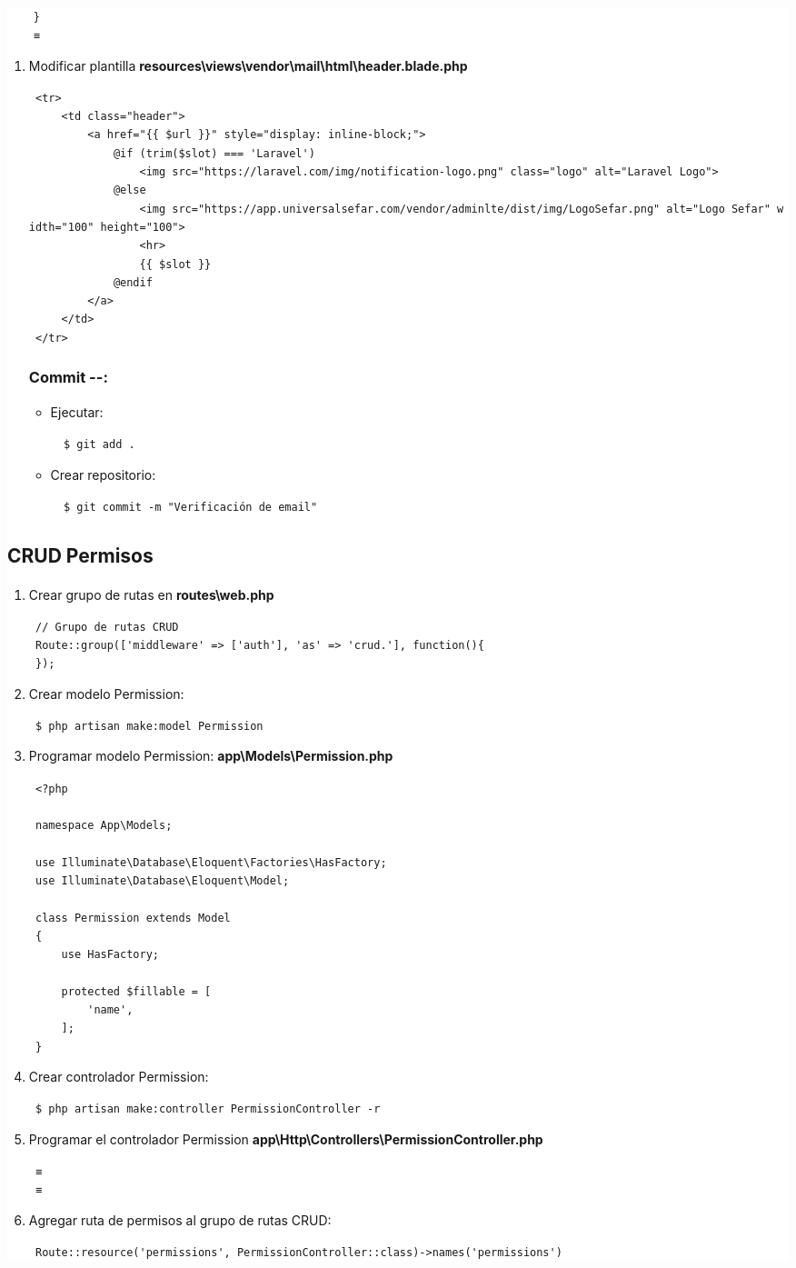 		}
		≡
1. Modificar plantilla **resources\views\vendor\mail\html\header.blade.php**
	>
		<tr>
			<td class="header">
				<a href="{{ $url }}" style="display: inline-block;">
					@if (trim($slot) === 'Laravel')
						<img src="https://laravel.com/img/notification-logo.png" class="logo" alt="Laravel Logo">
					@else
						<img src="https://app.universalsefar.com/vendor/adminlte/dist/img/LogoSefar.png" alt="Logo Sefar" width="100" height="100">
						<hr>
						{{ $slot }}
					@endif
				</a>
			</td>
		</tr>

	### Commit --:
	+ Ejecutar:
		>
			$ git add .
	+ Crear repositorio:
		>
			$ git commit -m "Verificación de email"




## CRUD Permisos
1. Crear grupo de rutas en **routes\web.php**
	>
		// Grupo de rutas CRUD
		Route::group(['middleware' => ['auth'], 'as' => 'crud.'], function(){
		});
1. Crear modelo Permission:
	>
		$ php artisan make:model Permission
1. Programar modelo Permission: **app\Models\Permission.php**
	>
		<?php

		namespace App\Models;

		use Illuminate\Database\Eloquent\Factories\HasFactory;
		use Illuminate\Database\Eloquent\Model;

		class Permission extends Model
		{
			use HasFactory;
			
			protected $fillable = [
				'name',
			];
		}
1. Crear controlador Permission:
	>
		$ php artisan make:controller PermissionController -r
1. Programar el controlador Permission **app\Http\Controllers\PermissionController.php**
	>
		≡
		≡
1. Agregar ruta de permisos al grupo de rutas CRUD:
	>
		Route::resource('permissions', PermissionController::class)->names('permissions')